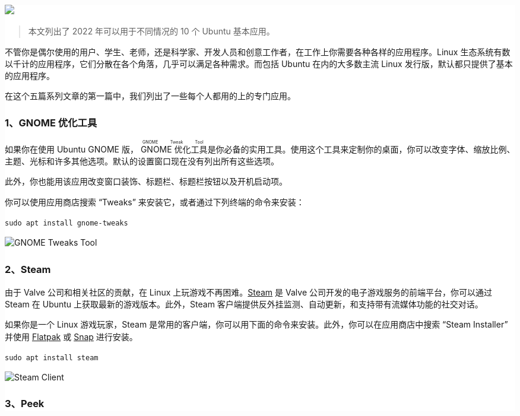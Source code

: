 
![](/data/attachment/album/202207/05/132504xx09az5i4ip0pel5.jpg)



> 
> 本文列出了 2022 年可以用于不同情况的 10 个 Ubuntu 基本应用。
> 
> 
> 


不管你是偶尔使用的用户、学生、老师，还是科学家、开发人员和创意工作者，在工作上你需要各种各样的应用程序。Linux 生态系统有数以千计的应用程序，它们分散在各个角落，几乎可以满足各种需求。而包括 Ubuntu 在内的大多数主流 Linux 发行版，默认都只提供了基本的应用程序。


在这个五篇系列文章的第一篇中，我们列出了一些每个人都用的上的专门应用。


### 1、GNOME 优化工具


如果你在使用 Ubuntu GNOME 版，<ruby> GNOME 优化工具 <rt>  GNOME Tweak Tool </rt></ruby>是你必备的实用工具。使用这个工具来定制你的桌面，你可以改变字体、缩放比例、主题、光标和许多其他选项。默认的设置窗口现在没有列出所有这些选项。


此外，你也能用该应用改变窗口装饰、标题栏、标题栏按钮以及开机启动项。


你可以使用应用商店搜索 “Tweaks” 来安装它，或者通过下列终端的命令来安装：



```
sudo apt install gnome-tweaks

```

![GNOME Tweaks Tool](/data/attachment/album/202207/05/132641c3u81mzz3urmfycm.jpg)


### 2、Steam


由于 Valve 公司和相关社区的贡献，在 Linux 上玩游戏不再困难。[Steam](https://store.steampowered.com/) 是 Valve 公司开发的电子游戏服务的前端平台，你可以通过 Steam 在 Ubuntu 上获取最新的游戏版本。此外，Steam 客户端提供反外挂监测、自动更新，和支持带有流媒体功能的社交对话。


如果你是一个 Linux 游戏玩家，Steam 是常用的客户端，你可以用下面的命令来安装。此外，你可以在应用商店中搜索 “Steam Installer” 并使用 [Flatpak](https://flathub.org/apps/details/com.valvesoftware.Steam) 或 [Snap](https://snapcraft.io/steam) 进行安装。



```
sudo apt install steam

```

![Steam Client](/data/attachment/album/202207/05/132700ed0aakss3use9i99.jpg)


### 3、Peek
